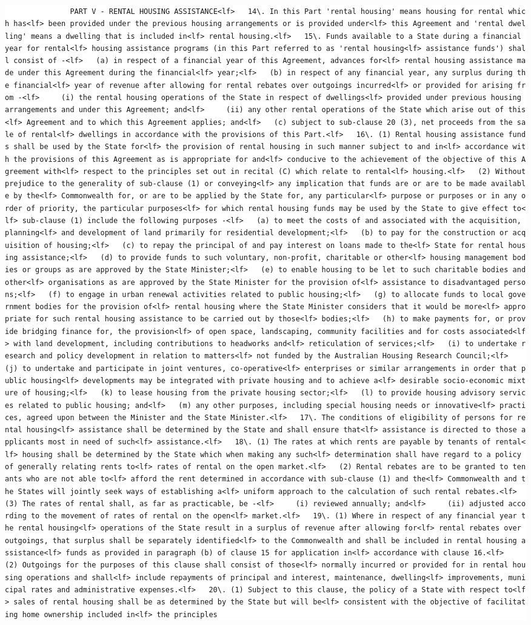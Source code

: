                    PART V - RENTAL HOUSING ASSISTANCE<lf>   14\. In this Part 'rental housing' means housing for rental which has<lf> been provided under the previous housing arrangements or is provided under<lf> this Agreement and 'rental dwelling' means a dwelling that is included in<lf> rental housing.<lf>   15\. Funds available to a State during a financial year for rental<lf> housing assistance programs (in this Part referred to as 'rental housing<lf> assistance funds') shall consist of -<lf>   (a) in respect of a financial year of this Agreement, advances for<lf> rental housing assistance made under this Agreement during the financial<lf> year;<lf>   (b) in respect of any financial year, any surplus during the financial<lf> year of revenue after allowing for rental rebates over outgoings incurred<lf> or provided for arising from -<lf>     (i) the rental housing operations of the State in respect of dwellings<lf> provided under previous housing arrangements and under this Agreement; and<lf>     (ii) any other rental operations of the State which arise out of this<lf> Agreement and to which this Agreement applies; and<lf>   (c) subject to sub-clause 20 (3), net proceeds from the sale of rental<lf> dwellings in accordance with the provisions of this Part.<lf>   16\. (1) Rental housing assistance funds shall be used by the State for<lf> the provision of rental housing in such manner subject to and in<lf> accordance with the provisions of this Agreement as is appropriate for and<lf> conducive to the achievement of the objective of this Agreement with<lf> respect to the principles set out in recital (C) which relate to rental<lf> housing.<lf>   (2) Without prejudice to the generality of sub-clause (1) or conveying<lf> any implication that funds are or are to be made available by the<lf> Commonwealth for, or are to be applied by the State for, any particular<lf> purpose or purposes or in any order of priority, the particular purposes<lf> for which rental housing funds may be used by the State to give effect to<lf> sub-clause (1) include the following purposes -<lf>   (a) to meet the costs of and associated with the acquisition, planning<lf> and development of land primarily for residential development;<lf>   (b) to pay for the construction or acquisition of housing;<lf>   (c) to repay the principal of and pay interest on loans made to the<lf> State for rental housing assistance;<lf>   (d) to provide funds to such voluntary, non-profit, charitable or other<lf> housing management bodies or groups as are approved by the State Minister;<lf>   (e) to enable housing to be let to such charitable bodies and other<lf> organisations as are approved by the State Minister for the provision of<lf> assistance to disadvantaged persons;<lf>   (f) to engage in urban renewal activities related to public housing;<lf>   (g) to allocate funds to local government bodies for the provision of<lf> rental housing where the State Minister considers that it would be more<lf> appropriate for such rental housing assistance to be carried out by those<lf> bodies;<lf>   (h) to make payments for, or provide bridging finance for, the provision<lf> of open space, landscaping, community facilities and for costs associated<lf> with land development, including contributions to headworks and<lf> reticulation of services;<lf>   (i) to undertake research and policy development in relation to matters<lf> not funded by the Australian Housing Research Council;<lf>   (j) to undertake and participate in joint ventures, co-operative<lf> enterprises or similar arrangements in order that public housing<lf> developments may be integrated with private housing and to achieve a<lf> desirable socio-economic mixture of housing;<lf>   (k) to lease housing from the private housing sector;<lf>   (l) to provide housing advisory services related to public housing; and<lf>   (m) any other purposes, including special housing needs or innovative<lf> practices, agreed upon between the Minister and the State Minister.<lf>   17\. The conditions of eligibility of persons for rental housing<lf> assistance shall be determined by the State and shall ensure that<lf> assistance is directed to those applicants most in need of such<lf> assistance.<lf>   18\. (1) The rates at which rents are payable by tenants of rental<lf> housing shall be determined by the State which when making any such<lf> determination shall have regard to a policy of generally relating rents to<lf> rates of rental on the open market.<lf>   (2) Rental rebates are to be granted to tenants who are not able to<lf> afford the rent determined in accordance with sub-clause (1) and the<lf> Commonwealth and the States will jointly seek ways of establishing a<lf> uniform approach to the calculation of such rental rebates.<lf>   (3) The rates of rental shall, as far as practicable, be -<lf>     (i) reviewed annually; and<lf>     (ii) adjusted according to the movement of rates of rental on the open<lf> market.<lf>   19\. (1) Where in respect of any financial year the rental housing<lf> operations of the State result in a surplus of revenue after allowing for<lf> rental rebates over outgoings, that surplus shall be separately identified<lf> to the Commonwealth and shall be included in rental housing assistance<lf> funds as provided in paragraph (b) of clause 15 for application in<lf> accordance with clause 16.<lf>   (2) Outgoings for the purposes of this clause shall consist of those<lf> normally incurred or provided for in rental housing operations and shall<lf> include repayments of principal and interest, maintenance, dwelling<lf> improvements, municipal rates and administrative expenses.<lf>   20\. (1) Subject to this clause, the policy of a State with respect to<lf> sales of rental housing shall be as determined by the State but will be<lf> consistent with the objective of facilitating home ownership included in<lf> the principles